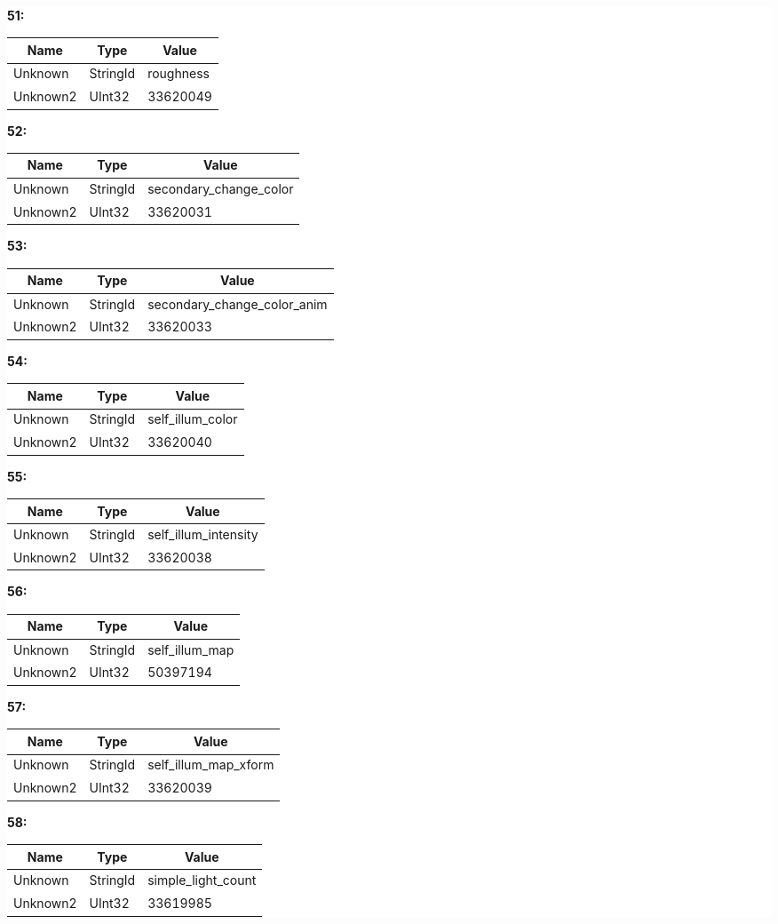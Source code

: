 
**51:**

Name	| Type	| Value
---	|---	|---	|
Unknown	|StringId	|roughness
Unknown2	|UInt32	|33620049


**52:**

Name	| Type	| Value
---	|---	|---	|
Unknown	|StringId	|secondary_change_color
Unknown2	|UInt32	|33620031


**53:**

Name	| Type	| Value
---	|---	|---	|
Unknown	|StringId	|secondary_change_color_anim
Unknown2	|UInt32	|33620033


**54:**

Name	| Type	| Value
---	|---	|---	|
Unknown	|StringId	|self_illum_color
Unknown2	|UInt32	|33620040


**55:**

Name	| Type	| Value
---	|---	|---	|
Unknown	|StringId	|self_illum_intensity
Unknown2	|UInt32	|33620038


**56:**

Name	| Type	| Value
---	|---	|---	|
Unknown	|StringId	|self_illum_map
Unknown2	|UInt32	|50397194


**57:**

Name	| Type	| Value
---	|---	|---	|
Unknown	|StringId	|self_illum_map_xform
Unknown2	|UInt32	|33620039


**58:**

Name	| Type	| Value
---	|---	|---	|
Unknown	|StringId	|simple_light_count
Unknown2	|UInt32	|33619985
